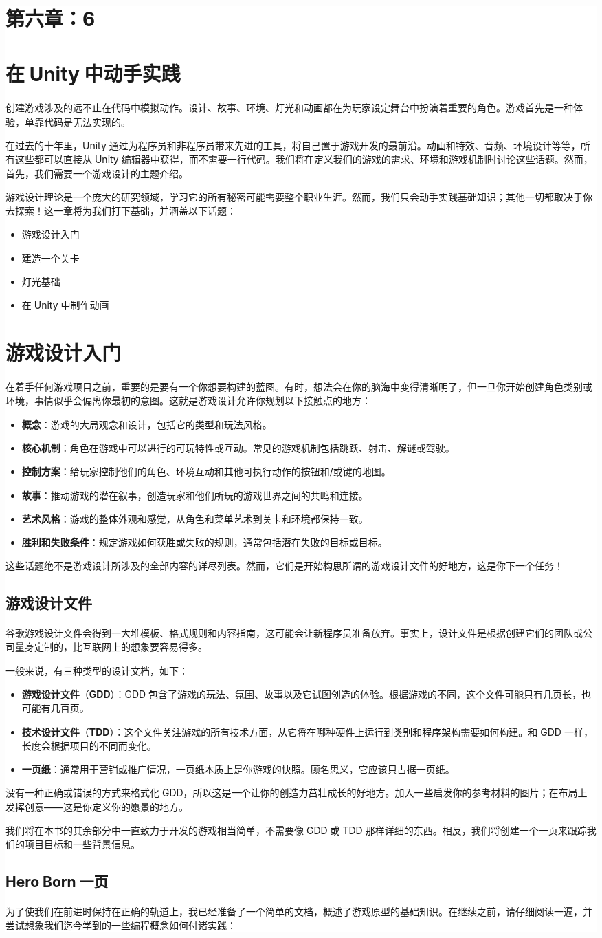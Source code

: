 # 第六章：6

# 在 Unity 中动手实践

创建游戏涉及的远不止在代码中模拟动作。设计、故事、环境、灯光和动画都在为玩家设定舞台中扮演着重要的角色。游戏首先是一种体验，单靠代码是无法实现的。

在过去的十年里，Unity 通过为程序员和非程序员带来先进的工具，将自己置于游戏开发的最前沿。动画和特效、音频、环境设计等等，所有这些都可以直接从 Unity 编辑器中获得，而不需要一行代码。我们将在定义我们的游戏的需求、环境和游戏机制时讨论这些话题。然而，首先，我们需要一个游戏设计的主题介绍。

游戏设计理论是一个庞大的研究领域，学习它的所有秘密可能需要整个职业生涯。然而，我们只会动手实践基础知识；其他一切都取决于你去探索！这一章将为我们打下基础，并涵盖以下话题：

+   游戏设计入门

+   建造一个关卡

+   灯光基础

+   在 Unity 中制作动画

# 游戏设计入门

在着手任何游戏项目之前，重要的是要有一个你想要构建的蓝图。有时，想法会在你的脑海中变得清晰明了，但一旦你开始创建角色类别或环境，事情似乎会偏离你最初的意图。这就是游戏设计允许你规划以下接触点的地方：

+   **概念**：游戏的大局观念和设计，包括它的类型和玩法风格。

+   **核心机制**：角色在游戏中可以进行的可玩特性或互动。常见的游戏机制包括跳跃、射击、解谜或驾驶。

+   **控制方案**：给玩家控制他们的角色、环境互动和其他可执行动作的按钮和/或键的地图。

+   **故事**：推动游戏的潜在叙事，创造玩家和他们所玩的游戏世界之间的共鸣和连接。

+   **艺术风格**：游戏的整体外观和感觉，从角色和菜单艺术到关卡和环境都保持一致。

+   **胜利和失败条件**：规定游戏如何获胜或失败的规则，通常包括潜在失败的目标或目标。

这些话题绝不是游戏设计所涉及的全部内容的详尽列表。然而，它们是开始构思所谓的游戏设计文件的好地方，这是你下一个任务！

## 游戏设计文件

谷歌游戏设计文件会得到一大堆模板、格式规则和内容指南，这可能会让新程序员准备放弃。事实上，设计文件是根据创建它们的团队或公司量身定制的，比互联网上的想象要容易得多。

一般来说，有三种类型的设计文档，如下：

+   **游戏设计文件**（**GDD**）：GDD 包含了游戏的玩法、氛围、故事以及它试图创造的体验。根据游戏的不同，这个文件可能只有几页长，也可能有几百页。

+   **技术设计文件**（**TDD**）：这个文件关注游戏的所有技术方面，从它将在哪种硬件上运行到类别和程序架构需要如何构建。和 GDD 一样，长度会根据项目的不同而变化。

+   **一页纸**：通常用于营销或推广情况，一页纸本质上是你游戏的快照。顾名思义，它应该只占据一页纸。

没有一种正确或错误的方式来格式化 GDD，所以这是一个让你的创造力茁壮成长的好地方。加入一些启发你的参考材料的图片；在布局上发挥创意——这是你定义你的愿景的地方。

我们将在本书的其余部分中一直致力于开发的游戏相当简单，不需要像 GDD 或 TDD 那样详细的东西。相反，我们将创建一个一页来跟踪我们的项目目标和一些背景信息。

## Hero Born 一页

为了使我们在前进时保持在正确的轨道上，我已经准备了一个简单的文档，概述了游戏原型的基础知识。在继续之前，请仔细阅读一遍，并尝试想象我们迄今学到的一些编程概念如何付诸实践：
